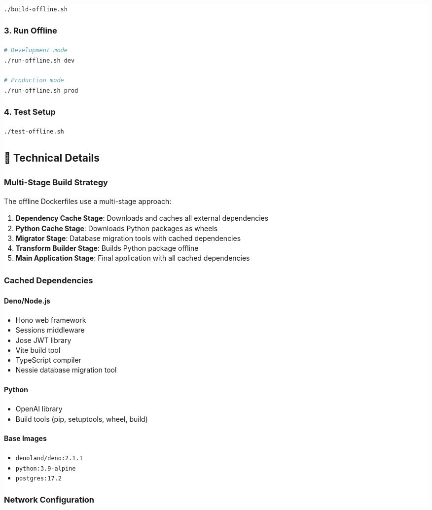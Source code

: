 ```bash
./build-offline.sh
```

### 3. Run Offline

```bash
# Development mode
./run-offline.sh dev

# Production mode
./run-offline.sh prod
```

### 4. Test Setup

```bash
./test-offline.sh
```

## 🔧 Technical Details

### Multi-Stage Build Strategy

The offline Dockerfiles use a multi-stage approach:

1. **Dependency Cache Stage**: Downloads and caches all external dependencies
2. **Python Cache Stage**: Downloads Python packages as wheels
3. **Migrator Stage**: Database migration tools with cached dependencies
4. **Transform Builder Stage**: Builds Python package offline
5. **Main Application Stage**: Final application with all cached dependencies

### Cached Dependencies

#### Deno/Node.js
- Hono web framework
- Sessions middleware
- Jose JWT library
- Vite build tool
- TypeScript compiler
- Nessie database migration tool

#### Python
- OpenAI library
- Build tools (pip, setuptools, wheel, build)

#### Base Images
- `denoland/deno:2.1.1`
- `python:3.9-alpine`  
- `postgres:17.2`

### Network Configuration
